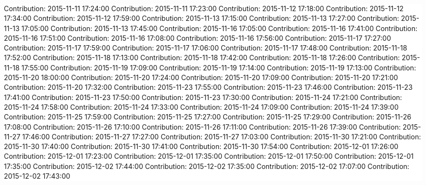 Contribution: 2015-11-11 17:24:00
Contribution: 2015-11-11 17:23:00
Contribution: 2015-11-12 17:18:00
Contribution: 2015-11-12 17:34:00
Contribution: 2015-11-12 17:59:00
Contribution: 2015-11-13 17:15:00
Contribution: 2015-11-13 17:27:00
Contribution: 2015-11-13 17:05:00
Contribution: 2015-11-13 17:45:00
Contribution: 2015-11-16 17:05:00
Contribution: 2015-11-16 17:41:00
Contribution: 2015-11-16 17:51:00
Contribution: 2015-11-16 17:08:00
Contribution: 2015-11-16 17:56:00
Contribution: 2015-11-17 17:27:00
Contribution: 2015-11-17 17:59:00
Contribution: 2015-11-17 17:06:00
Contribution: 2015-11-17 17:48:00
Contribution: 2015-11-18 17:52:00
Contribution: 2015-11-18 17:13:00
Contribution: 2015-11-18 17:42:00
Contribution: 2015-11-18 17:26:00
Contribution: 2015-11-18 17:55:00
Contribution: 2015-11-19 17:09:00
Contribution: 2015-11-19 17:14:00
Contribution: 2015-11-19 17:13:00
Contribution: 2015-11-20 18:00:00
Contribution: 2015-11-20 17:24:00
Contribution: 2015-11-20 17:09:00
Contribution: 2015-11-20 17:21:00
Contribution: 2015-11-20 17:32:00
Contribution: 2015-11-23 17:55:00
Contribution: 2015-11-23 17:46:00
Contribution: 2015-11-23 17:41:00
Contribution: 2015-11-23 17:50:00
Contribution: 2015-11-23 17:30:00
Contribution: 2015-11-24 17:21:00
Contribution: 2015-11-24 17:58:00
Contribution: 2015-11-24 17:33:00
Contribution: 2015-11-24 17:09:00
Contribution: 2015-11-24 17:39:00
Contribution: 2015-11-25 17:59:00
Contribution: 2015-11-25 17:27:00
Contribution: 2015-11-25 17:29:00
Contribution: 2015-11-26 17:08:00
Contribution: 2015-11-26 17:10:00
Contribution: 2015-11-26 17:11:00
Contribution: 2015-11-26 17:39:00
Contribution: 2015-11-27 17:46:00
Contribution: 2015-11-27 17:27:00
Contribution: 2015-11-27 17:03:00
Contribution: 2015-11-30 17:21:00
Contribution: 2015-11-30 17:40:00
Contribution: 2015-11-30 17:41:00
Contribution: 2015-11-30 17:54:00
Contribution: 2015-12-01 17:26:00
Contribution: 2015-12-01 17:23:00
Contribution: 2015-12-01 17:35:00
Contribution: 2015-12-01 17:50:00
Contribution: 2015-12-01 17:35:00
Contribution: 2015-12-02 17:44:00
Contribution: 2015-12-02 17:35:00
Contribution: 2015-12-02 17:07:00
Contribution: 2015-12-02 17:43:00